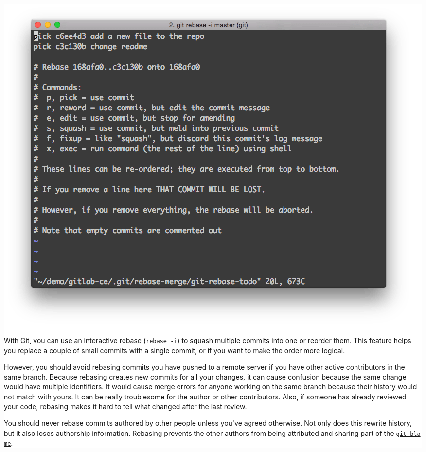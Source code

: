 ![Vim screen showing the rebase view](img/gitlab_flow_rebase.png)

With Git, you can use an interactive rebase (`rebase -i`) to squash multiple commits into one or reorder them.
This feature helps you replace a couple of small commits with a single commit, or if you want to make the order more logical.

However, you should avoid rebasing commits you have pushed to a remote server if you have other active contributors in the same branch.
Because rebasing creates new commits for all your changes, it can cause confusion because the same change would have multiple identifiers.
It would cause merge errors for anyone working on the same branch because their history would not match with yours. It can be really troublesome for the author or other contributors.
Also, if someone has already reviewed your code, rebasing makes it hard to tell what changed after the last review.

You should never rebase commits authored by other people unless you've agreed otherwise.
Not only does this rewrite history, but it also loses authorship information.
Rebasing prevents the other authors from being attributed and sharing part of the [`git blame`](https://git-scm.com/docs/git-blame).
